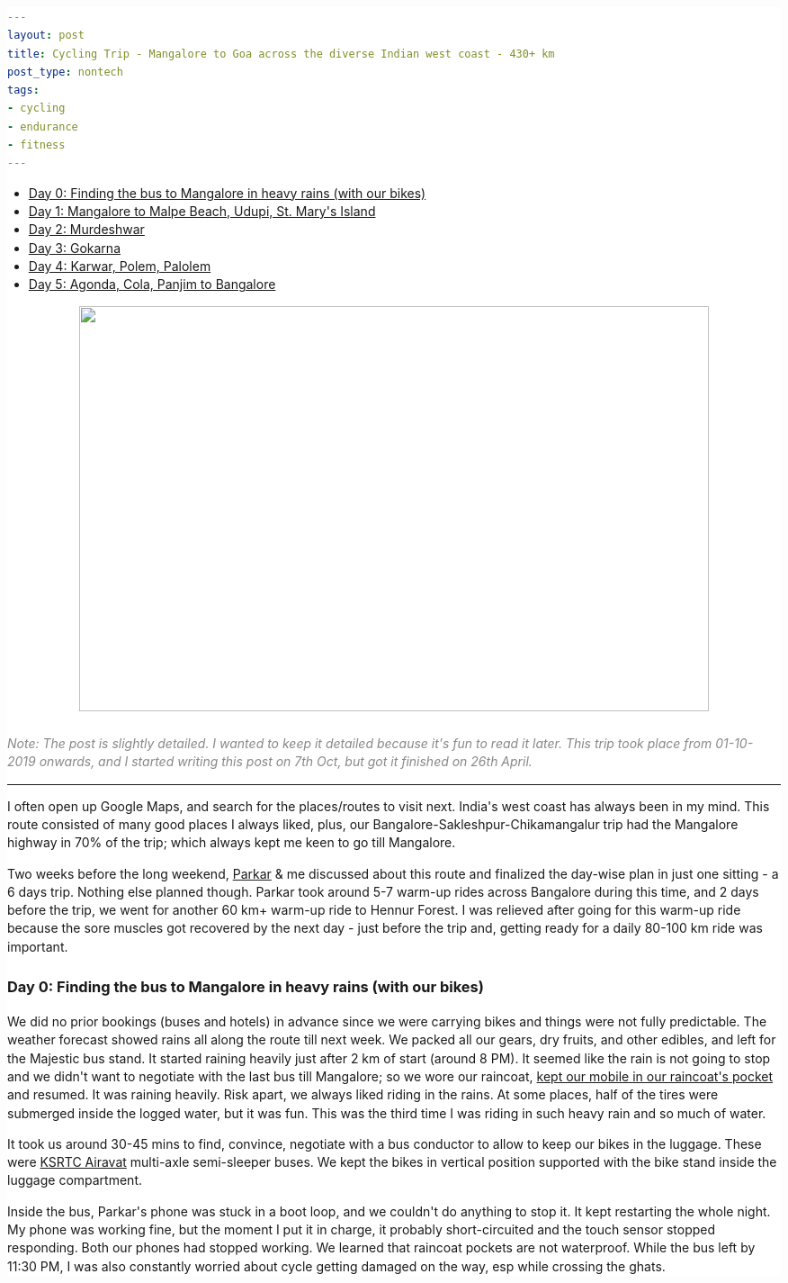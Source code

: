 ```yaml
---
layout: post
title: Cycling Trip - Mangalore to Goa across the diverse Indian west coast - 430+ km
post_type: nontech
tags:
- cycling
- endurance
- fitness
---
```


<ul>
	<li><a href="#section_1">Day 0: Finding the bus to Mangalore in heavy rains (with our bikes)</a></li>
	<li><a href="#section_2">Day 1: Mangalore to Malpe Beach, Udupi, St. Mary's Island</a></li>
	<li><a href="#section_3">Day 2: Murdeshwar</a></li>
	<li><a href="#section_4">Day 3: Gokarna</a></li>
	<li><a href="#section_5">Day 4: Karwar, Polem, Palolem</a></li>
	<li><a href="#section_6">Day 5: Agonda, Cola, Panjim to Bangalore</a></li>
</ul>


<center><img class="img-responsive" src="{{ site.url }}/assets/images/cycling_trip/mangalore_goa/cover.jpg" style="width:700px;height:450px;" /></center>

<br>
<span style="color: #888;"><i>Note: The post is slightly detailed. I wanted to keep it detailed because it's fun to read it later. This trip took place from 01-10-2019 onwards, and I started writing this post on 7th Oct, but got it finished on 26th April.</i></span>

<hr>
I often open up Google Maps, and search for the places/routes to visit next. India's west coast has always been in my mind. This route consisted of many good places I always liked, plus, our Bangalore-Sakleshpur-Chikamangalur trip had the Mangalore highway in 70% of the trip; which always kept me keen to go till Mangalore.

Two weeks before the long weekend, <a href="https://twitter.com/nitishsp" target="_blank">Parkar</a> & me discussed about this route and finalized the day-wise plan in just one sitting - a 6 days trip. Nothing else planned though. Parkar took around 5-7 warm-up rides across Bangalore during this time, and 2 days before the trip, we went for another 60 km+ warm-up ride to Hennur Forest. I was relieved after going for this warm-up ride because the sore muscles got recovered by the next day - just before the trip and, getting ready for a daily 80-100 km ride was important.


<h3 id="section_1">Day 0: Finding the bus to Mangalore in heavy rains (with our bikes)</h3>
<p>
	<p>We did no prior bookings (buses and hotels) in advance since we were carrying bikes and things were not fully predictable. The weather forecast showed rains all along the route till next week. We packed all our gears, dry fruits, and other edibles, and left for the Majestic bus stand. It started raining heavily just after 2 km of start (around 8 PM). It seemed like the rain is not going to stop and we didn't want to negotiate with the last bus till Mangalore; so we wore our raincoat, <u>kept our mobile in our raincoat's pocket</u> and resumed. It was raining heavily. Risk apart, we always liked riding in the rains. At some places, half of the tires were submerged inside the logged water, but it was fun. This was the third time I was riding in such heavy rain and so much of water.</p>
	<p>It took us around 30-45 mins to find, convince, negotiate with a bus conductor to allow to keep our bikes in the luggage. These were <a href="">KSRTC Airavat</a> multi-axle semi-sleeper buses. We kept the bikes in vertical position supported with the bike stand inside the luggage compartment.</p>
	<p>Inside the bus, Parkar's phone was stuck in a boot loop, and we couldn't do anything to stop it. It kept restarting the whole night. My phone was working fine, but the moment I put it in charge, it probably short-circuited and the touch sensor stopped responding. Both our phones had stopped working. We learned that raincoat pockets are not waterproof.
	While the bus left by 11:30 PM, I was also constantly worried about cycle getting damaged on the way, esp while crossing the ghats.</p>
</p>
